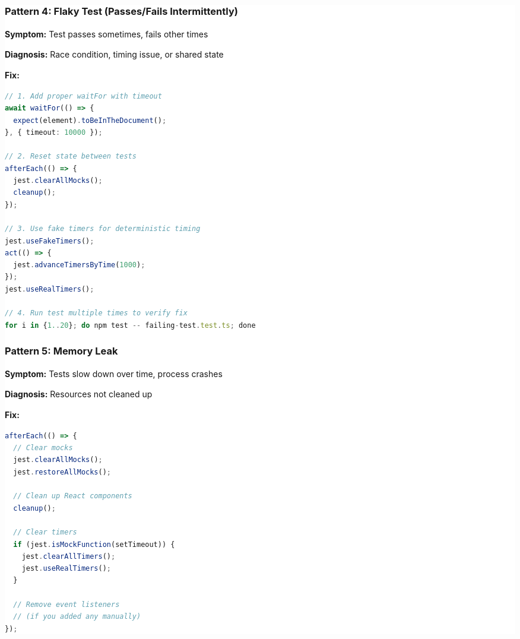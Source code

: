 ### Pattern 4: Flaky Test (Passes/Fails Intermittently)

**Symptom:** Test passes sometimes, fails other times

**Diagnosis:** Race condition, timing issue, or shared state

**Fix:**

```typescript
// 1. Add proper waitFor with timeout
await waitFor(() => {
  expect(element).toBeInTheDocument();
}, { timeout: 10000 });

// 2. Reset state between tests
afterEach(() => {
  jest.clearAllMocks();
  cleanup();
});

// 3. Use fake timers for deterministic timing
jest.useFakeTimers();
act(() => {
  jest.advanceTimersByTime(1000);
});
jest.useRealTimers();

// 4. Run test multiple times to verify fix
for i in {1..20}; do npm test -- failing-test.test.ts; done
```

### Pattern 5: Memory Leak

**Symptom:** Tests slow down over time, process crashes

**Diagnosis:** Resources not cleaned up

**Fix:**

```typescript
afterEach(() => {
  // Clear mocks
  jest.clearAllMocks();
  jest.restoreAllMocks();

  // Clean up React components
  cleanup();

  // Clear timers
  if (jest.isMockFunction(setTimeout)) {
    jest.clearAllTimers();
    jest.useRealTimers();
  }

  // Remove event listeners
  // (if you added any manually)
});
```

